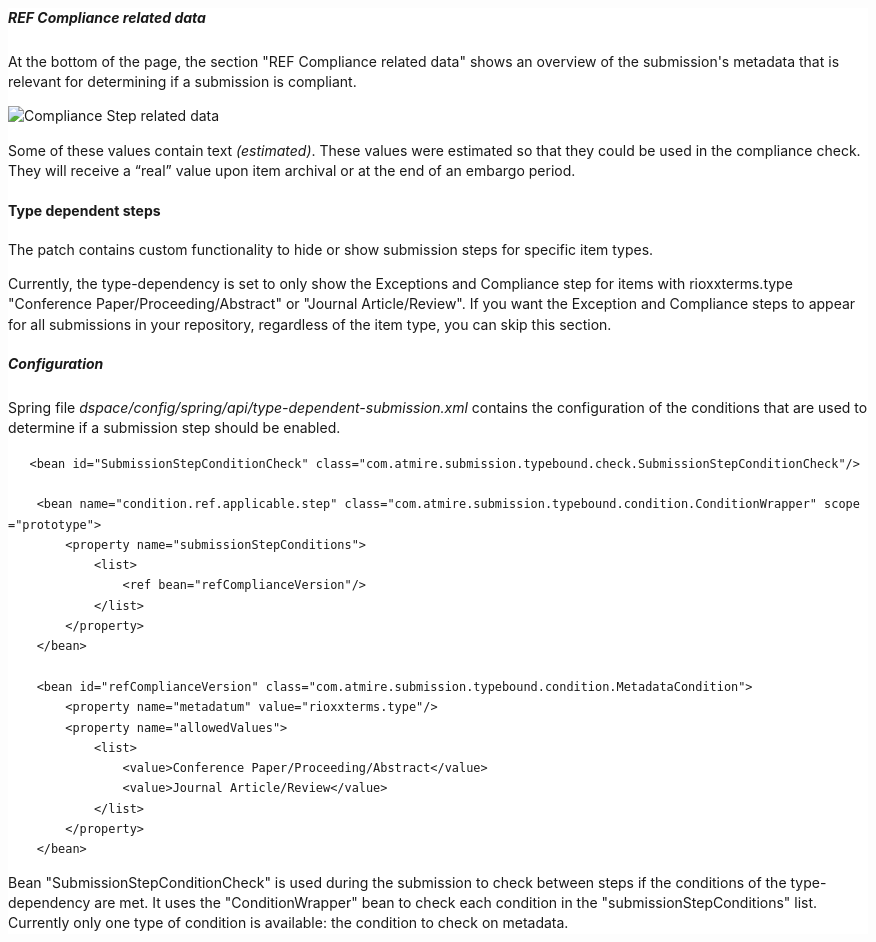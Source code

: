 ##### REF Compliance related data

At the bottom of the page, the section "REF Compliance related data" shows an overview of the submission's metadata that is relevant for determining if a submission is compliant.

![Compliance Step related data](../../raw/master/images/hefce-compliancestep-5.png "Compliance Step related data")

Some of these values contain text *(estimated)*. These values were estimated so that they could be used in the compliance check. They will receive a “real” value upon item archival or at the end of an embargo period.

#### Type dependent steps

The patch contains custom functionality to hide or show submission steps for specific item types.

Currently, the type-dependency is set to only show the Exceptions and Compliance step for items with rioxxterms.type "Conference Paper/Proceeding/Abstract" or "Journal Article/Review". If you want the Exception and Compliance steps to appear for all submissions in your repository, regardless of the item type, you can skip this section.

##### Configuration

Spring file *dspace/config/spring/api/type-dependent-submission.xml* contains the configuration of the conditions that are used to determine if a submission step should be enabled.

```
   <bean id="SubmissionStepConditionCheck" class="com.atmire.submission.typebound.check.SubmissionStepConditionCheck"/>

    <bean name="condition.ref.applicable.step" class="com.atmire.submission.typebound.condition.ConditionWrapper" scope="prototype">
        <property name="submissionStepConditions">
            <list>
                <ref bean="refComplianceVersion"/>
            </list>
        </property>
    </bean>

    <bean id="refComplianceVersion" class="com.atmire.submission.typebound.condition.MetadataCondition">
        <property name="metadatum" value="rioxxterms.type"/>
        <property name="allowedValues">
            <list>
                <value>Conference Paper/Proceeding/Abstract</value>
                <value>Journal Article/Review</value>
            </list>
        </property>
    </bean>
```

Bean "SubmissionStepConditionCheck" is used during the submission to check between steps if the conditions of the type-dependency are met.
It uses the "ConditionWrapper" bean to check each condition in the "submissionStepConditions" list.
Currently only one type of condition is available: the condition to check on metadata.
